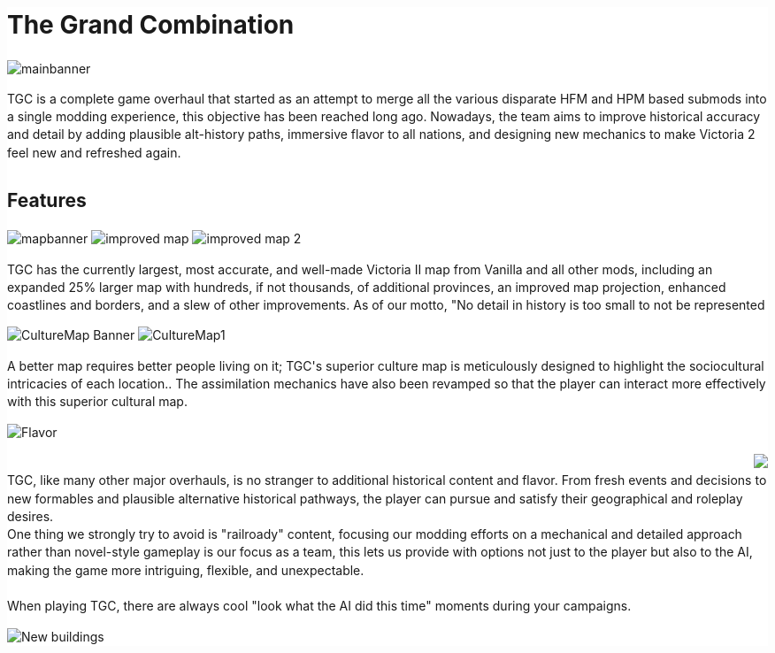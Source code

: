 # The Grand Combination

![mainbanner](https://user-images.githubusercontent.com/32886642/209586234-44f0d161-fe39-40c7-9ea8-6fc106547fd7.png)

TGC is a complete game overhaul that started as an attempt to merge all the various disparate HFM and HPM based submods into a single modding experience, this objective has been reached long ago. Nowadays, the team aims to improve historical accuracy and detail by adding plausible alt-history paths, immersive flavor to all nations, and designing new mechanics to make Victoria 2 feel new and refreshed again.

## Features
![mapbanner](https://user-images.githubusercontent.com/32886642/209995357-3bdc506f-7e02-49ba-aec1-c6a6dd6f7892.png)
![improved map](https://user-images.githubusercontent.com/32886642/209994969-e8232250-1b02-432b-b57d-8dd98b247653.png)
![improved map 2](https://user-images.githubusercontent.com/32886642/209994977-6d7af8fb-4ede-4d28-b80e-ef56144b0b52.png)

TGC has the currently largest, most accurate, and well-made Victoria II map from Vanilla and all other mods, including an expanded 25% larger map with hundreds, if not thousands, of additional provinces, an improved map projection, enhanced coastlines and borders, and a slew of other improvements. As of our motto, "No detail in history is too small to not be represented

![CultureMap Banner](https://user-images.githubusercontent.com/32886642/209599678-d02b1aed-4b38-45ab-861b-2483fbfa2d29.png)
![CultureMap1](https://user-images.githubusercontent.com/32886642/209995096-c8b0d761-ab75-49cd-bb9b-cc210ca114ff.png)

A better map requires better people living on it; TGC's superior culture map is meticulously designed to highlight the sociocultural intricacies of each location.. The assimilation mechanics have also been revamped so that the player can interact more effectively with this superior cultural map.

![Flavor](https://user-images.githubusercontent.com/32886642/209615095-a8aa7804-1e20-4592-aed0-f24c37543f7e.png)

<img src="https://user-images.githubusercontent.com/32886642/209615454-4059c489-edc9-4b54-971a-92b83e093791.png" align="right"/>

<br>
TGC, like many other major overhauls, is no stranger to additional historical content and flavor. From fresh events and decisions to new formables and plausible alternative historical pathways, the player can pursue and satisfy their geographical and roleplay desires.
<br>
One thing we strongly try to avoid is "railroady" content, focusing our modding efforts on a mechanical and detailed approach rather than novel-style gameplay is our focus as a team, this lets us provide with options not just to the player but also to the AI, making the game more intriguing, flexible, and unexpectable.
<br>
<br>
When playing TGC, there are always cool "look what the AI did this time" moments during your campaigns.

<br clear="right"/>

![New buildings](https://user-images.githubusercontent.com/32886642/209605479-204565b7-4ebf-4217-8673-4562fa81fffd.png)
